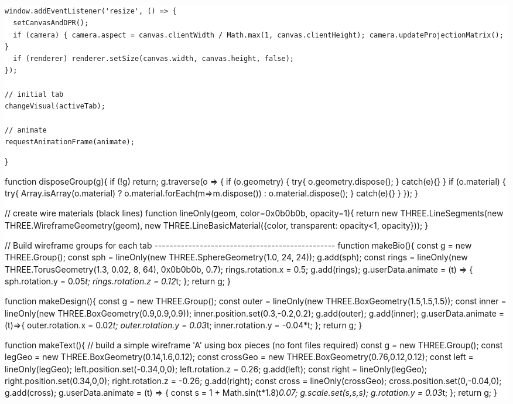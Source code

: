     window.addEventListener('resize', () => {
      setCanvasAndDPR();
      if (camera) { camera.aspect = canvas.clientWidth / Math.max(1, canvas.clientHeight); camera.updateProjectionMatrix(); }
      if (renderer) renderer.setSize(canvas.width, canvas.height, false);
    });

    // initial tab
    changeVisual(activeTab);

    // animate
    requestAnimationFrame(animate);
  }

  function disposeGroup(g){
    if (!g) return;
    g.traverse(o => {
      if (o.geometry) { try{ o.geometry.dispose(); } catch(e){} }
      if (o.material) { try{ Array.isArray(o.material) ? o.material.forEach(m=>m.dispose()) : o.material.dispose(); } catch(e){} }
    });
  }

  // create wire materials (black lines)
  function lineOnly(geom, color=0x0b0b0b, opacity=1){
    return new THREE.LineSegments(new THREE.WireframeGeometry(geom), new THREE.LineBasicMaterial({color, transparent: opacity<1, opacity}));
  }

  // Build wireframe groups for each tab ------------------------------------------------
  function makeBio(){
    const g = new THREE.Group();
    const sph = lineOnly(new THREE.SphereGeometry(1.0, 24, 24));
    g.add(sph);
    const rings = lineOnly(new THREE.TorusGeometry(1.3, 0.02, 8, 64), 0x0b0b0b, 0.7);
    rings.rotation.x = 0.5;
    g.add(rings);
    g.userData.animate = (t) => { sph.rotation.y = 0.05*t; rings.rotation.z = 0.12*t; };
    return g;
  }

  function makeDesign(){
    const g = new THREE.Group();
    const outer = lineOnly(new THREE.BoxGeometry(1.5,1.5,1.5));
    const inner = lineOnly(new THREE.BoxGeometry(0.9,0.9,0.9));
    inner.position.set(0.3,-0.2,0.2);
    g.add(outer); g.add(inner);
    g.userData.animate = (t)=>{ outer.rotation.x = 0.02*t; outer.rotation.y = 0.03*t; inner.rotation.y = -0.04*t; };
    return g;
  }

  function makeText(){
    // build a simple wireframe 'A' using box pieces (no font files required)
    const g = new THREE.Group();
    const legGeo = new THREE.BoxGeometry(0.14,1.6,0.12);
    const crossGeo = new THREE.BoxGeometry(0.76,0.12,0.12);
    const left = lineOnly(legGeo); left.position.set(-0.34,0,0); left.rotation.z = 0.26; g.add(left);
    const right = lineOnly(legGeo); right.position.set(0.34,0,0); right.rotation.z = -0.26; g.add(right);
    const cross = lineOnly(crossGeo); cross.position.set(0,-0.04,0); g.add(cross);
    g.userData.animate = (t) => { const s = 1 + Math.sin(t*1.8)*0.07; g.scale.set(s,s,s); g.rotation.y = 0.03*t; };
    return g;
  }
